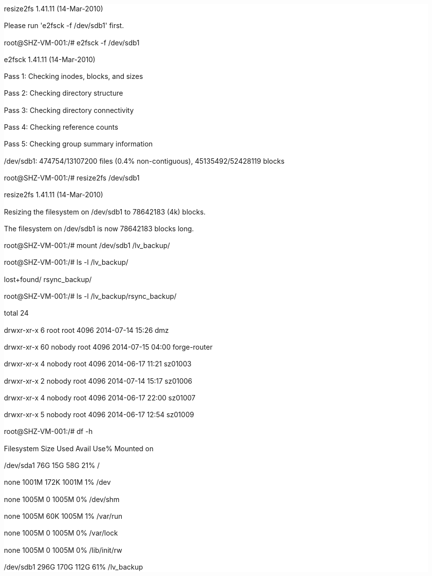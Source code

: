resize2fs 1.41.11 (14-Mar-2010)

Please run 'e2fsck -f /dev/sdb1' first.



root@SHZ-VM-001:/# e2fsck -f /dev/sdb1

e2fsck 1.41.11 (14-Mar-2010)

Pass 1: Checking inodes, blocks, and sizes

Pass 2: Checking directory structure

Pass 3: Checking directory connectivity

Pass 4: Checking reference counts

Pass 5: Checking group summary information

/dev/sdb1: 474754/13107200 files (0.4% non-contiguous), 45135492/52428119 blocks

root@SHZ-VM-001:/# resize2fs /dev/sdb1

resize2fs 1.41.11 (14-Mar-2010)

Resizing the filesystem on /dev/sdb1 to 78642183 (4k) blocks.

The filesystem on /dev/sdb1 is now 78642183 blocks long.



root@SHZ-VM-001:/# mount /dev/sdb1 /lv_backup/

root@SHZ-VM-001:/# ls -l /lv_backup/

lost+found/   rsync_backup/

root@SHZ-VM-001:/# ls -l /lv_backup/rsync_backup/

total 24

drwxr-xr-x  6 root   root 4096 2014-07-14 15:26 dmz

drwxr-xr-x 60 nobody root 4096 2014-07-15 04:00 forge-router

drwxr-xr-x  4 nobody root 4096 2014-06-17 11:21 sz01003

drwxr-xr-x  2 nobody root 4096 2014-07-14 15:17 sz01006

drwxr-xr-x  4 nobody root 4096 2014-06-17 22:00 sz01007

drwxr-xr-x  5 nobody root 4096 2014-06-17 12:54 sz01009

root@SHZ-VM-001:/# df -h

Filesystem          Size  Used Avail Use% Mounted on

/dev/sda1            76G   15G   58G  21% /

none               1001M  172K 1001M   1% /dev

none               1005M    0 1005M   0% /dev/shm

none               1005M   60K 1005M   1% /var/run

none               1005M    0 1005M   0% /var/lock

none               1005M    0 1005M   0% /lib/init/rw

/dev/sdb1           296G  170G  112G  61% /lv_backup






